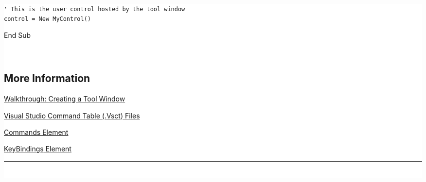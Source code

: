 


    ' This is the user control hosted by the tool window
    control = New MyControl()       
End Sub

</pre>
</div>
</div>
<div class="endscriptcode">&nbsp;</div>
<p class="MsoListParagraph"><b style=""></b></p>
<h2>More Information</h2>
<p class="MsoNormal"><a href="http://msdn.microsoft.com/en-us/library/cc138567.aspx">Walkthrough: Creating a Tool Window</a></p>
<p class="MsoNormal"><a href="http://msdn.microsoft.com/en-us/library/bb164699.aspx">Visual Studio Command Table (.<span class="SpellE">Vsct</span>) Files</a></p>
<p class="MsoNormal"><a href="http://msdn.microsoft.com/en-us/library/bb165399.aspx">Commands Element</a></p>
<p class="MsoNormal"><a href="http://msdn.microsoft.com/en-us/library/bb165085.aspx"><span class="SpellE">KeyBindings</span> Element</a></p>
<p class="MsoNormal"></p>
<hr>
<div><a href="http://go.microsoft.com/?linkid=9759640" style="margin-top:3px"><img alt="" src="http://bit.ly/onecodelogo">
</a></div>
